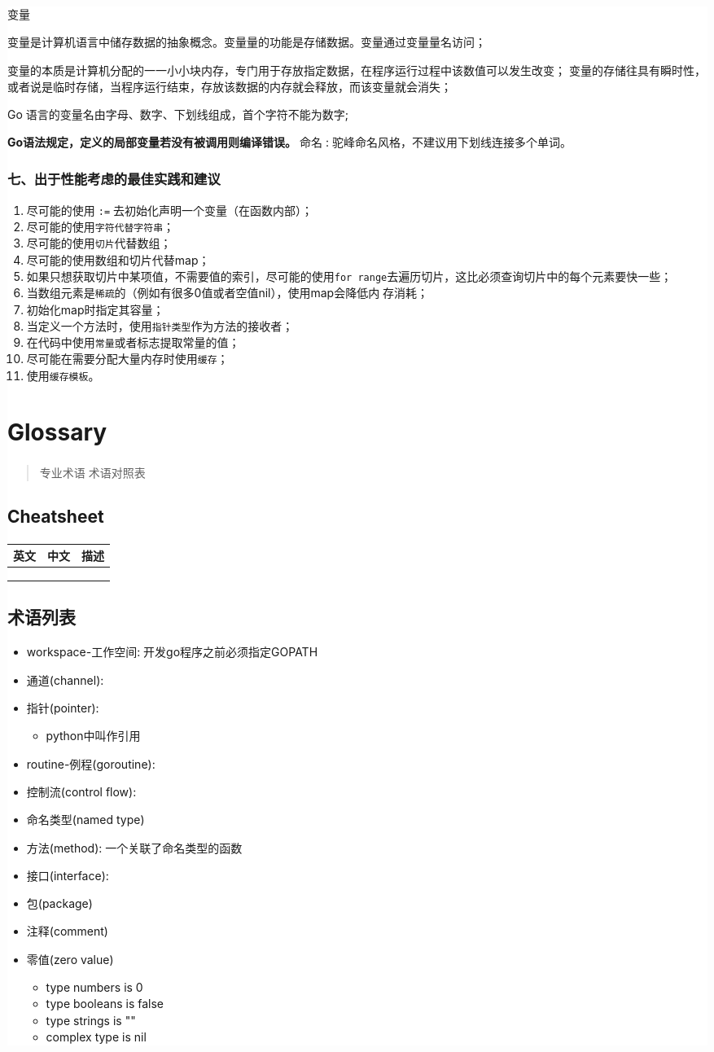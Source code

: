 变量

变量是计算机语言中储存数据的抽象概念。变量量的功能是存储数据。变量通过变量量名访问；

变量的本质是计算机分配的⼀一⼩小块内存，专门用于存放指定数据，在程序运⾏过程中该数值可以发⽣改变；
变量的存储往具有瞬时性，或者说是临时存储，当程序运⾏结束，存放该数据的内存就会释放，⽽该变量就会消失；

Go 语言的变量名由字⺟、数字、下划线组成，首个字符不能为数字;

**Go语法规定，定义的局部变量若没有被调⽤则编译错误。**
命名 : 驼峰命名⻛格，不建议用下划线连接多个单词。

### 七、出于性能考虑的最佳实践和建议

1. 尽可能的使⽤ `:=` 去初始化声明⼀个变量（在函数内部）；
2. 尽可能的使⽤`字符代替字符串`；
3. 尽可能的使⽤`切⽚`代替数组；
4. 尽可能的使⽤数组和切⽚代替map；
5. 如果只想获取切⽚中某项值，不需要值的索引，尽可能的使⽤`for range`去遍历切⽚，这⽐必须查询切⽚中的每个元素要快⼀些；
6. 当数组元素是`稀疏`的（例如有很多0值或者空值nil），使⽤map会降低内
   存消耗；
7. 初始化map时指定其容量；
8. 当定义⼀个⽅法时，使⽤`指针类型`作为⽅法的接收者；
9. 在代码中使⽤`常量`或者标志提取常量的值；
10. 尽可能在需要分配⼤量内存时使⽤`缓存`；
11. 使⽤`缓存模板`。



# Glossary

> 专业术语
> 术语对照表

## Cheatsheet

| 英文 | 中文 | 描述 |
|----|----|----|
|    |    |    |
|    |    |    |
|    |    |    |



## 术语列表

- workspace-工作空间: 开发go程序之前必须指定GOPATH
- 通道(channel):
- 指针(pointer):
    - python中叫作引用

- routine-例程(goroutine):
- 控制流(control flow):
- 命名类型(named type)
- 方法(method): 一个关联了命名类型的函数
- 接口(interface):
- 包(package)
- 注释(comment)
- 零值(zero value)
    - type numbers is 0
    - type booleans is false
    - type strings is ""
    - complex type is nil
